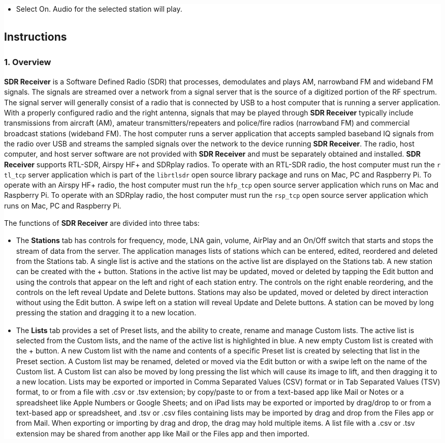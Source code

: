 * Select On.  Audio for the selected station will play.  

<span id="instructions"></span>
## Instructions

<span id="1-overview"></span>  
### 1. Overview

**SDR Receiver** is a Software Defined Radio (SDR) that processes, demodulates and plays AM, narrowband FM and wideband FM signals.  The signals are streamed over a network from a signal server that is the source of a digitized portion of the RF spectrum.  The signal server will generally consist of a radio that is connected by USB to a host computer that is running a server application.  With a properly configured radio and the right antenna, signals that may be played through **SDR Receiver** typically include transmissions from aircraft (AM),  amateur transmitters/repeaters and police/fire radios (narrowband FM) and commercial broadcast stations (wideband FM).  The host computer runs a server application that accepts sampled baseband IQ signals from the radio over USB and streams the sampled signals over the network to the device running **SDR Receiver**.  The radio, host computer, and host server software are not provided with **SDR Receiver** and must be separately obtained and installed.  **SDR Receiver** supports RTL-SDR, Airspy HF+ and SDRplay radios.  To operate with an RTL-SDR radio, the host computer must run the `rtl_tcp` server application which is part of the `librtlsdr` open source library package and runs on Mac, PC and Raspberry Pi.  To operate with an Airspy HF+ radio, the host computer must run the `hfp_tcp` open source server application which runs on Mac and Raspberry Pi. To operate with an SDRplay radio, the host computer must run the `rsp_tcp` open source server application which runs on Mac, PC and Raspberry Pi.

The functions of **SDR Receiver** are divided into three tabs:

* The **Stations** tab has controls for frequency, mode, LNA gain, volume, AirPlay and an On/Off switch that starts and stops the stream of data from the server.  The application manages lists of stations which can be entered, edited, reordered and deleted from the Stations tab.  A single list is active and the stations on the active list are displayed on the Stations tab.  A new station can be created with the + button.  Stations in the active list may be updated, moved or deleted by tapping the Edit button and using the controls that appear on the left and right of each station entry. The controls on the right enable reordering, and the controls on the left reveal Update and Delete buttons.  Stations may also be updated, moved or deleted by direct interaction without using the Edit button.  A swipe left on a station will reveal Update and Delete buttons.  A station can be moved by long pressing the station  and dragging it to a new location.

* The **Lists** tab provides a set of Preset lists, and the ability to create, rename and manage Custom lists.  The active list is selected from the Custom lists, and the name of the active list is highlighted in blue.  A new empty Custom list is created with the + button.  A new Custom list with the name and contents of a specific Preset list is created by selecting that list in the Preset section.  A Custom list may be renamed, deleted or moved via the Edit button or with a swipe left on the name of the Custom list. A Custom list can also be moved by long pressing the list which will cause its image to lift, and then dragging it to a new location.  Lists may be exported or imported in Comma Separated Values (CSV) format or in Tab Separated Values (TSV) format, to or from a file with .csv or .tsv extension; by copy/paste to or from a text-based app like Mail or Notes or a spreadsheet like Apple Numbers or Google Sheets; and on iPad lists may be exported or imported by drag/drop to or from a text-based app or spreadsheet, and .tsv or .csv files containing lists may be imported by drag and drop from the Files app or from Mail.  When exporting or importing by drag and drop, the drag may hold multiple items.  A list file with a .csv or .tsv extension may be shared from another app like Mail or the Files app and then imported.
